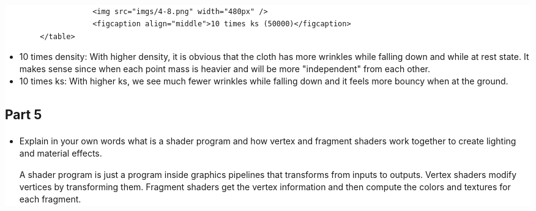                         <img src="imgs/4-8.png" width="480px" />
                        <figcaption align="middle">10 times ks (50000)</figcaption>       
            </table>
</div>

* 10 times density: With higher density, it is obvious that the cloth has more wrinkles  while falling down and while at rest state. It makes sense since when each point mass is heavier and will be more "independent" from each other.
* 10 times ks: With higher ks, we see much fewer wrinkles while falling down and it feels more bouncy when at the ground.

## Part 5

- Explain in your own words what is a shader program and how vertex and fragment shaders work together to create lighting and material effects.

  A shader program is  just a program inside graphics pipelines that transforms from inputs to outputs. Vertex shaders modify vertices by transforming them. Fragment shaders get the vertex information and then compute the colors and textures for each fragment.

